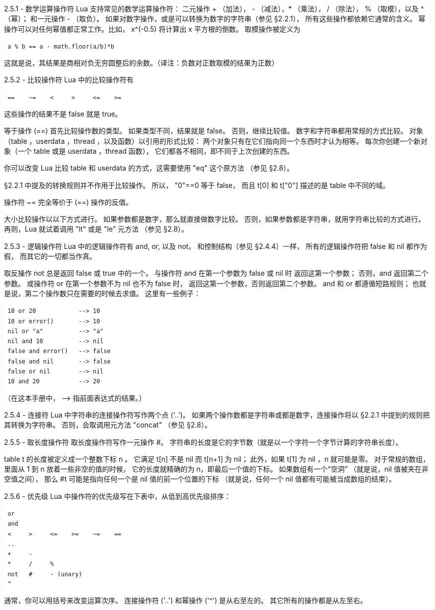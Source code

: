 2.5.1 - 数学运算操作符
Lua 支持常见的数学运算操作符： 二元操作 + （加法）， - （减法），* （乘法）， / （除法）， % （取模），以及 ^ （幂）； 和一元操作 - （取负）。 如果对数字操作，或是可以转换为数字的字符串（参见 §2.2.1）， 所有这些操作都依赖它通常的含义。 幂操作可以对任何幂值都正常工作。比如， x^(-0.5) 将计算出 x 平方根的倒数。 取模操作被定义为

     a % b == a - math.floor(a/b)*b
这就是说，其结果是商相对负无穷圆整后的余数。（译注：负数对正数取模的结果为正数）

2.5.2 - 比较操作符
Lua 中的比较操作符有

     ==    ~=    <     >     <=    >=
这些操作的结果不是 false 就是 true。

等于操作 (==) 首先比较操作数的类型。 如果类型不同，结果就是 false。 否则，继续比较值。 数字和字符串都用常规的方式比较。 对象 （table ，userdata ，thread ，以及函数）以引用的形式比较： 两个对象只有在它们指向同一个东西时才认为相等。 每次你创建一个新对象（一个 table 或是 userdata ，thread 函数）， 它们都各不相同，即不同于上次创建的东西。

你可以改变 Lua 比较 table 和 userdata 的方式，这需要使用 "eq" 这个原方法 （参见 §2.8）。

§2.2.1 中提及的转换规则并不作用于比较操作。 所以， "0"==0 等于 false， 而且 t[0] 和 t["0"] 描述的是 table 中不同的域。

操作符 ~= 完全等价于 (==) 操作的反值。

大小比较操作以以下方式进行。 如果参数都是数字，那么就直接做数字比较。 否则，如果参数都是字符串，就用字符串比较的方式进行。 再则，Lua 就试着调用 "lt" 或是 "le" 元方法 （参见 §2.8）。

2.5.3 - 逻辑操作符
Lua 中的逻辑操作符有 and, or, 以及 not。 和控制结构（参见 §2.4.4）一样， 所有的逻辑操作符把 false 和 nil 都作为假， 而其它的一切都当作真。

取反操作 not 总是返回 false 或 true 中的一个。 与操作符 and 在第一个参数为 false 或 nil 时 返回这第一个参数； 否则，and 返回第二个参数。 或操作符 or 在第一个参数不为 nil 也不为 false 时， 返回这第一个参数，否则返回第二个参数。 and 和 or 都遵循短路规则； 也就是说，第二个操作数只在需要的时候去求值。 这里有一些例子：

     10 or 20            --> 10
     10 or error()       --> 10
     nil or "a"          --> "a"
     nil and 10          --> nil
     false and error()   --> false
     false and nil       --> false
     false or nil        --> nil
     10 and 20           --> 20
（在这本手册中， --> 指前面表达式的结果。）

2.5.4 - 连接符
Lua 中字符串的连接操作符写作两个点 ('..')。 如果两个操作数都是字符串或都是数字，连接操作将以 §2.2.1 中提到的规则把其转换为字符串。 否则，会取调用元方法 "concat" （参见 §2.8）。

2.5.5 - 取长度操作符
取长度操作符写作一元操作 #。 字符串的长度是它的字节数（就是以一个字符一个字节计算的字符串长度）。

table t 的长度被定义成一个整数下标 n 。 它满足 t[n] 不是 nil 而 t[n+1] 为 nil； 此外，如果 t[1] 为 nil ，n 就可能是零。 对于常规的数组，里面从 1 到 n 放着一些非空的值的时候， 它的长度就精确的为 n，即最后一个值的下标。 如果数组有一个“空洞” （就是说，nil 值被夹在非空值之间）， 那么 #t 可能是指向任何一个是 nil 值的前一个位置的下标 （就是说，任何一个 nil 值都有可能被当成数组的结束）。

2.5.6 - 优先级
Lua 中操作符的优先级写在下表中，从低到高优先级排序：

     or
     and
     <     >     <=    >=    ~=    ==
     ..
     +     -
     *     /     %
     not   #     - (unary)
     ^
通常，你可以用括号来改变运算次序。 连接操作符 ('..') 和幂操作 ('^') 是从右至左的。 其它所有的操作都是从左至右。
